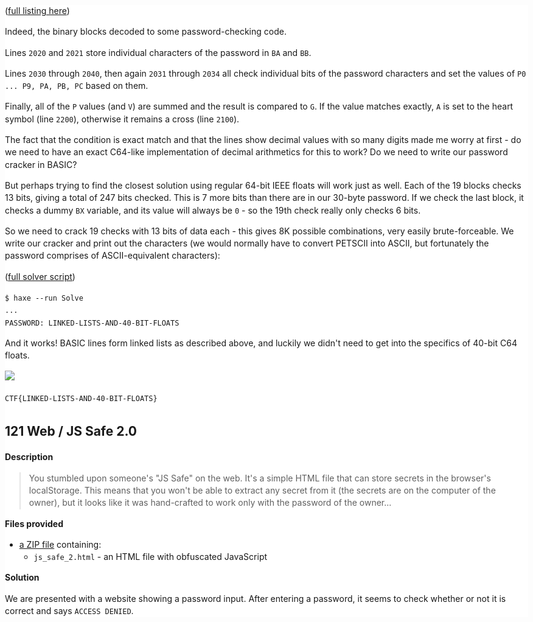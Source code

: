 ([full listing here](scripts/back-to-the-basics/listing2.txt))

Indeed, the binary blocks decoded to some password-checking code.

Lines `2020` and `2021` store individual characters of the password in `BA` and `BB`.

Lines `2030` through `2040`, then again `2031` through `2034` all check individual bits of the password characters and set the values of `P0 ... P9, PA, PB, PC` based on them.

Finally, all of the `P` values (and `V`) are summed and the result is compared to `G`. If the value matches exactly, `A` is set to the heart symbol (line `2200`), otherwise it remains a cross (line `2100`).

The fact that the condition is exact match and that the lines show decimal values with so many digits made me worry at first - do we need to have an exact C64-like implementation of decimal arithmetics for this to work? Do we need to write our password cracker in BASIC?

But perhaps trying to find the closest solution using regular 64-bit IEEE floats will work just as well. Each of the 19 blocks checks 13 bits, giving a total of 247 bits checked. This is 7 more bits than there are in our 30-byte password. If we check the last block, it checks a dummy `BX` variable, and its value will always be `0` - so the 19th check really only checks 6 bits.

So we need to crack 19 checks with 13 bits of data each - this gives 8K possible combinations, very easily brute-forceable. We write our cracker and print out the characters (we would normally have to convert PETSCII into ASCII, but fortunately the password comprises of ASCII-equivalent characters):

([full solver script](scripts/back-to-the-basics/Solve.hx))

    $ haxe --run Solve
    ...
    PASSWORD: LINKED-LISTS-AND-40-BIT-FLOATS

And it works! BASIC lines form linked lists as described above, and luckily we didn't need to get into the specifics of 40-bit C64 floats.

![](screens/back-to-the-basics4.png)

`CTF{LINKED-LISTS-AND-40-BIT-FLOATS}`

## 121 Web / JS Safe 2.0 ##

**Description**

> You stumbled upon someone's "JS Safe" on the web. It's a simple HTML file that can store secrets in the browser's localStorage. This means that you won't be able to extract any secret from it (the secrets are on the computer of the owner), but it looks like it was hand-crafted to work only with the password of the owner...

**Files provided**

 - [a ZIP file](files/js-safe.zip) containing:
   - `js_safe_2.html` - an HTML file with obfuscated JavaScript

**Solution**

We are presented with a website showing a password input. After entering a password, it seems to check whether or not it is correct and says `ACCESS DENIED`.
